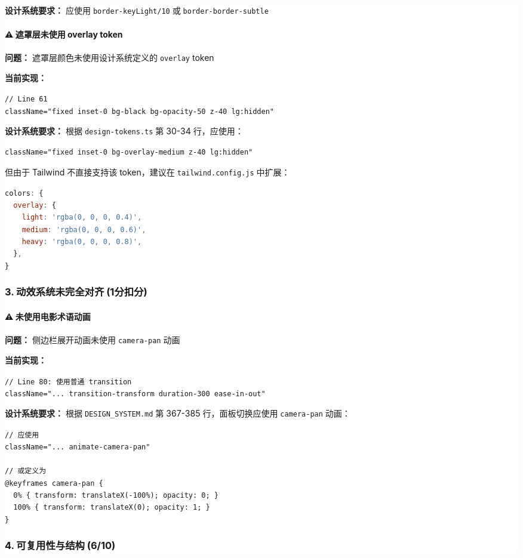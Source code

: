 **设计系统要求：**
应使用 `border-keyLight/10` 或 `border-border-subtle`

#### ⚠️ 遮罩层未使用 overlay token
**问题：** 遮罩层颜色未使用设计系统定义的 `overlay` token

**当前实现：**
```tsx
// Line 61
className="fixed inset-0 bg-black bg-opacity-50 z-40 lg:hidden"
```

**设计系统要求：**
根据 `design-tokens.ts` 第 30-34 行，应使用：
```tsx
className="fixed inset-0 bg-overlay-medium z-40 lg:hidden"
```

但由于 Tailwind 不直接支持该 token，建议在 `tailwind.config.js` 中扩展：
```javascript
colors: {
  overlay: {
    light: 'rgba(0, 0, 0, 0.4)',
    medium: 'rgba(0, 0, 0, 0.6)',
    heavy: 'rgba(0, 0, 0, 0.8)',
  },
}
```

### 3. 动效系统未完全对齐 (1分扣分)

#### ⚠️ 未使用电影术语动画
**问题：** 侧边栏展开动画未使用 `camera-pan` 动画

**当前实现：**
```tsx
// Line 80: 使用普通 transition
className="... transition-transform duration-300 ease-in-out"
```

**设计系统要求：**
根据 `DESIGN_SYSTEM.md` 第 367-385 行，面板切换应使用 `camera-pan` 动画：
```tsx
// 应使用
className="... animate-camera-pan"

// 或定义为
@keyframes camera-pan {
  0% { transform: translateX(-100%); opacity: 0; }
  100% { transform: translateX(0); opacity: 1; }
}
```

### 4. 可复用性与结构 (6/10)
